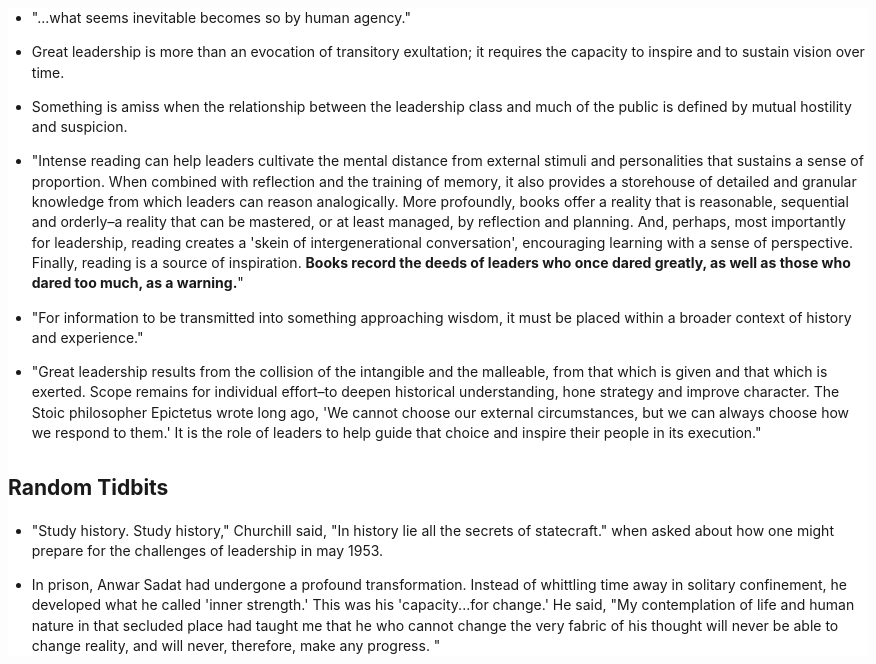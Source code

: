 - "...what seems inevitable becomes so by human agency."

- Great leadership is more than an evocation of transitory exultation; it requires the capacity to inspire and to sustain vision over time.

- Something is amiss when the relationship between the leadership class and much of the public is defined by mutual hostility and suspicion.

- "Intense reading can help leaders cultivate the mental distance from external stimuli and personalities that sustains a sense of proportion. When combined with reflection and the training of memory, it also provides a storehouse of detailed and granular knowledge from which leaders can reason analogically. More profoundly, books offer a reality that is reasonable, sequential and orderly–a reality that can be mastered, or at least managed, by reflection and planning. And, perhaps, most importantly for leadership, reading creates a 'skein of intergenerational conversation', encouraging learning with a sense of perspective. Finally, reading is a source of inspiration. **Books record the deeds of leaders who once dared greatly, as well as those who dared too much, as a warning.**"

- "For information to be transmitted into something approaching wisdom, it must be placed within a broader context of history and experience."

- "Great leadership results from the collision of the intangible and the malleable, from that which is given and that which is exerted. Scope remains for individual effort–to deepen historical understanding, hone strategy and improve character. The Stoic philosopher Epictetus wrote long ago, 'We cannot choose our external circumstances, but we can always choose how we respond to them.' It is the role of leaders to help guide that choice and inspire their people in its execution."

## Random Tidbits

- "Study history. Study history," Churchill said, "In history lie all the secrets of statecraft." when asked about how one might prepare for the challenges of leadership in may 1953.

- In prison, Anwar Sadat had undergone a profound transformation. Instead of whittling time away in solitary confinement, he developed what he called 'inner strength.' This was his 'capacity...for change.' He said, "My contemplation of life and human nature in that secluded place had taught me that he who cannot change the very fabric of his thought will never be able to change reality, and will never, therefore, make any progress. "

